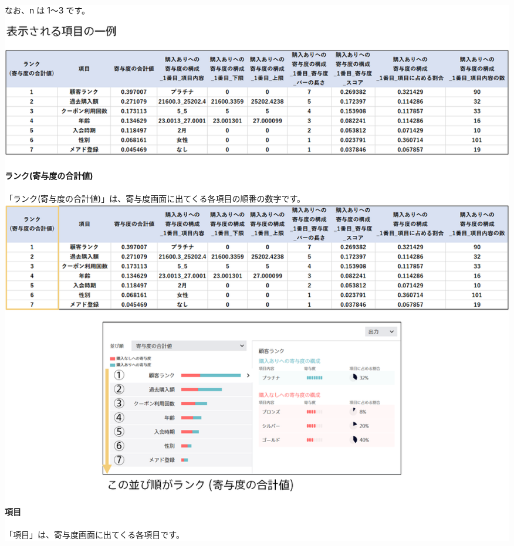 なお、n は 1～3 です。

![](img/t_slide1.png)

#### ランク(寄与度の合計値)
「ランク(寄与度の合計値)」は、寄与度画面に出てくる各項目の順番の数字です。
![](img/t_slide2.png)

#### 項目
「項目」は、寄与度画面に出てくる各項目です。